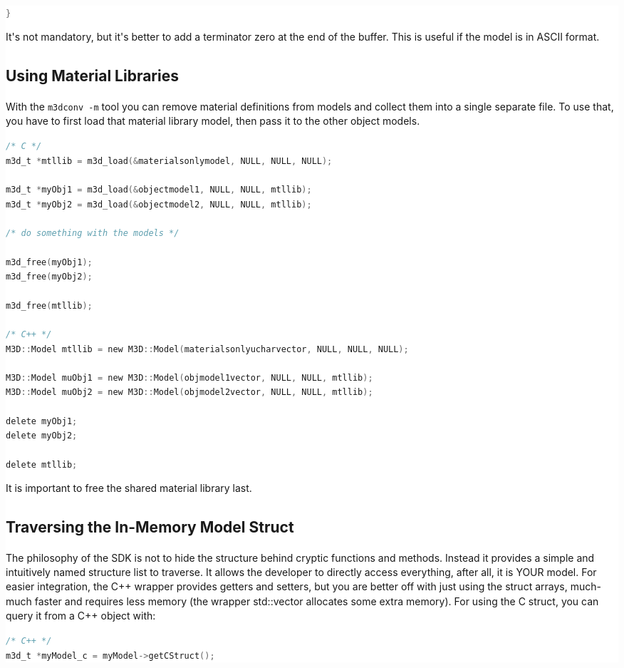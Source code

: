 ```c
}
```
It's not mandatory, but it's better to add a terminator zero at the end of the buffer. This is useful if the model is in ASCII
format.

Using Material Libraries
------------------------

With the `m3dconv -m` tool you can remove material definitions from models and collect them into a single separate file. To
use that, you have to first load that material library model, then pass it to the other object models.
```c
/* C */
m3d_t *mtllib = m3d_load(&materialsonlymodel, NULL, NULL, NULL);

m3d_t *myObj1 = m3d_load(&objectmodel1, NULL, NULL, mtllib);
m3d_t *myObj2 = m3d_load(&objectmodel2, NULL, NULL, mtllib);

/* do something with the models */

m3d_free(myObj1);
m3d_free(myObj2);

m3d_free(mtllib);

/* C++ */
M3D::Model mtllib = new M3D::Model(materialsonlyucharvector, NULL, NULL, NULL);

M3D::Model muObj1 = new M3D::Model(objmodel1vector, NULL, NULL, mtllib);
M3D::Model muObj2 = new M3D::Model(objmodel2vector, NULL, NULL, mtllib);

delete myObj1;
delete myObj2;

delete mtllib;
```
It is important to free the shared material library last.

Traversing the In-Memory Model Struct
-------------------------------------

The philosophy of the SDK is not to hide the structure behind cryptic functions and methods. Instead it provides a simple and
intuitively named structure list to traverse. It allows the developer to directly access everything, after all, it is YOUR model.
For easier integration, the C++ wrapper provides getters and setters, but you are better off with just using the struct arrays,
much-much faster and requires less memory (the wrapper std::vector allocates some extra memory). For using the C struct, you can
query it from a C++ object with:
```c
/* C++ */
m3d_t *myModel_c = myModel->getCStruct();
```
